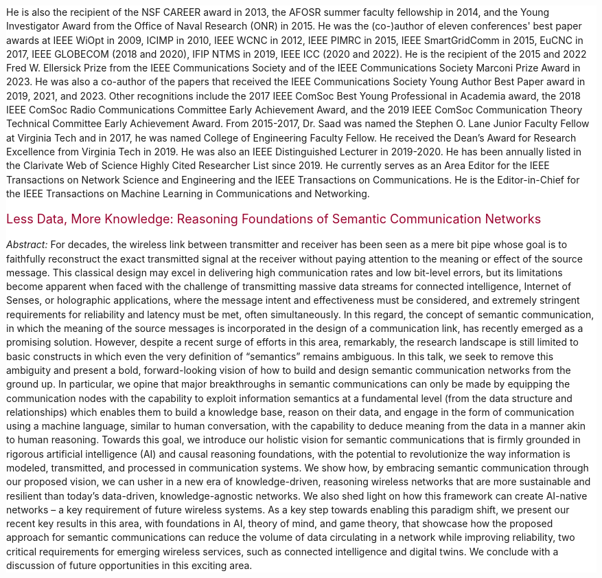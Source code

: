 
He is also the recipient of the NSF CAREER award in 2013, the AFOSR summer faculty fellowship in 2014, and the Young Investigator Award from the Office of Naval Research (ONR) in 2015. He was the (co-)author of eleven conferences' best paper awards at IEEE WiOpt in 2009, ICIMP in 2010, IEEE WCNC in 2012, IEEE PIMRC in 2015, IEEE SmartGridComm in 2015, EuCNC in 2017, IEEE GLOBECOM (2018 and 2020), IFIP NTMS in 2019, IEEE ICC (2020 and 2022). He is the recipient of the 2015 and 2022 Fred W. Ellersick Prize from the IEEE Communications Society  and of the IEEE Communications Society Marconi Prize Award in 2023. He was also a co-author of the papers that received the IEEE Communications Society Young Author Best Paper award in 2019, 2021, and 2023. Other recognitions include the 2017 IEEE ComSoc Best Young Professional in Academia award, the 2018 IEEE ComSoc Radio Communications Committee Early Achievement Award, and the 2019 IEEE ComSoc Communication Theory Technical Committee Early Achievement Award. From 2015-2017, Dr. Saad was named the Stephen O. Lane Junior Faculty Fellow at Virginia Tech and in 2017, he was named College of Engineering Faculty Fellow. He received the Dean’s Award for Research Excellence from Virginia Tech in 2019. He was also an IEEE Distinguished Lecturer in 2019-2020.  He has been annually listed in the Clarivate Web of Science Highly Cited Researcher List since 2019. He currently serves as an Area Editor for the IEEE Transactions on Network Science and Engineering and the IEEE Transactions on Communications. He is the Editor-in-Chief for the IEEE Transactions on Machine Learning in  Communications and Networking.

<span style="font-size: large; color:#9B032F"> Less Data, More Knowledge: Reasoning Foundations of Semantic Communication Networks </span>

*Abstract:* For decades, the wireless link between transmitter and receiver has been seen as a mere  bit pipe whose goal is to faithfully reconstruct the exact transmitted signal at the receiver without paying attention to the meaning or effect of the source message. This classical design may excel in delivering high communication rates and low bit-level errors, but its limitations become apparent when faced with the challenge of transmitting massive data streams for connected intelligence, Internet of Senses, or holographic applications, where the message intent and effectiveness must be considered, and extremely stringent requirements for reliability and latency must be met, often simultaneously. In this regard, the concept of semantic communication, in which the meaning of the source messages is incorporated in the design of a communication link, has recently emerged as a promising solution. However, despite a recent surge of efforts in this area, remarkably, the research landscape is still limited to basic constructs in which even the very definition of “semantics” remains ambiguous. In this talk, we seek to remove this ambiguity and present a bold, forward-looking vision of how to build and design semantic communication networks from the ground up. In particular, we opine that major breakthroughs in semantic communications can only be made by equipping the communication nodes with the capability to exploit information semantics at a fundamental level (from the data structure and relationships) which enables them to build a knowledge base, reason on their data, and engage in the form of communication using a machine language, similar to human conversation, with the capability to deduce meaning from the data in a manner akin to human reasoning. Towards this goal, we introduce our holistic vision for semantic communications that is firmly grounded in rigorous artificial intelligence (AI) and causal reasoning foundations, with the potential to revolutionize the way information is modeled, transmitted, and processed in communication systems. We show how, by embracing semantic communication through our proposed vision, we can usher in a new era of knowledge-driven, reasoning wireless networks that are more sustainable and resilient than today’s data-driven, knowledge-agnostic networks. We also shed light on how this framework can create AI-native networks – a key requirement of future wireless systems. As a key step towards enabling this paradigm shift, we present our recent key results in this area, with foundations in AI, theory of mind, and game theory, that showcase how the proposed approach for semantic communications can reduce the volume of data circulating in a network while improving reliability, two critical requirements for emerging wireless services, such as connected intelligence and digital twins. We conclude with a discussion of future opportunities in this exciting area.
